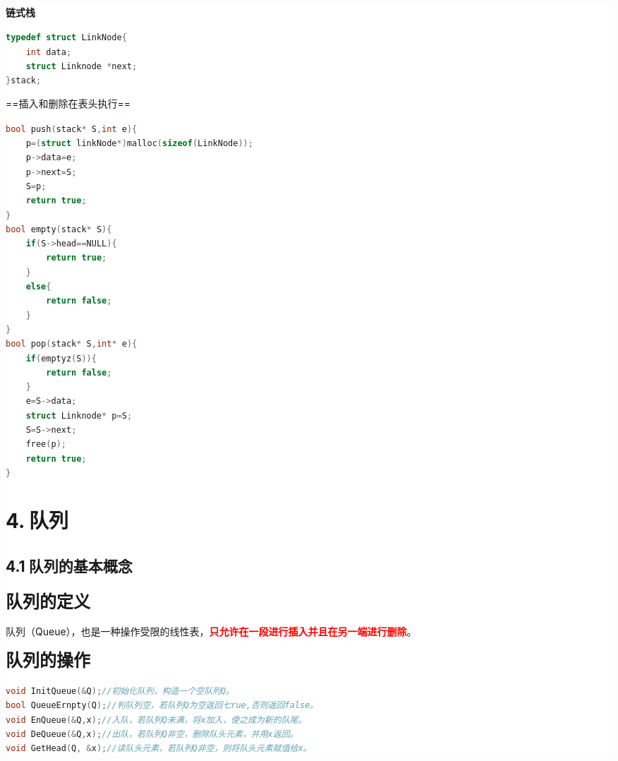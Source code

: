 **链式栈**

```c
typedef struct LinkNode{
    int data;
    struct Linknode *next;
}stack;
```

==插入和删除在表头执行==

```c
bool push(stack* S,int e){
    p=(struct linkNode*)malloc(sizeof(LinkNode));
    p->data=e;
    p->next=S;
    S=p;
    return true;
}
bool empty(stack* S){
    if(S->head==NULL){
        return true;
    }
    else{
        return false;
    }
}
bool pop(stack* S,int* e){
    if(emptyz(S)){
        return false;
    }
    e=S->data;
    struct Linknode* p=S;
    S=S->next;
    free(p);
    return true;
}
```



# 4. 队列

## 4.1 队列的基本概念

<font size=5>**队列的定义**</font>

队列（Queue），也是一种操作受限的线性表，<font color="red">**只允许在一段进行插入并且在另一端进行删除**</font>。

<font size=5>**队列的操作**</font>

```c
void InitQueue(&Q);//初始化队列，构造一个空队列Q。
bool QueueErnpty(Q);//判队列空，若队列Q为空返回七rue,否则返回false。
void EnQueue(&Q,x);//入队，若队列Q未满，将x加入，使之成为新的队尾。
void DeQueue(&Q,x);//出队，若队列Q非空，删除队头元素，并用x返回。
void GetHead(Q, &x);//读队头元素，若队列Q非空，则将队头元素赋值给x。
```
